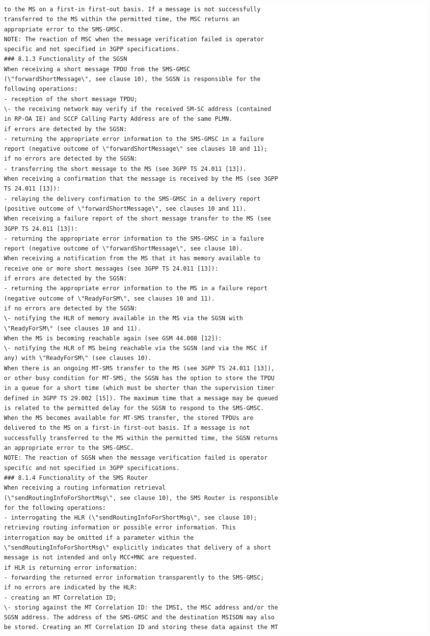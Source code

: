 ```{=html}
to the MS on a first-in first-out basis. If a message is not successfully
transferred to the MS within the permitted time, the MSC returns an
appropriate error to the SMS-GMSC.
NOTE: The reaction of MSC when the message verification failed is operator
specific and not specified in 3GPP specifications.
### 8.1.3 Functionality of the SGSN
When receiving a short message TPDU from the SMS‑GMSC
(\"forwardShortMessage\", see clause 10), the SGSN is responsible for the
following operations:
‑ reception of the short message TPDU;
\- the receiving network may verify if the received SM-SC address (contained
in RP-OA IE) and SCCP Calling Party Address are of the same PLMN.
if errors are detected by the SGSN:
‑ returning the appropriate error information to the SMS‑GMSC in a failure
report (negative outcome of \"forwardShortMessage\" see clauses 10 and 11);
if no errors are detected by the SGSN:
‑ transferring the short message to the MS (see 3GPP TS 24.011 [13]).
When receiving a confirmation that the message is received by the MS (see 3GPP
TS 24.011 [13]):
‑ relaying the delivery confirmation to the SMS‑GMSC in a delivery report
(positive outcome of \"forwardShortMessage\", see clauses 10 and 11).
When receiving a failure report of the short message transfer to the MS (see
3GPP TS 24.011 [13]):
‑ returning the appropriate error information to the SMS‑GMSC in a failure
report (negative outcome of \"forwardShortMessage\", see clause 10).
When receiving a notification from the MS that it has memory available to
receive one or more short messages (see 3GPP TS 24.011 [13]):
if errors are detected by the SGSN:
‑ returning the appropriate error information to the MS in a failure report
(negative outcome of \"ReadyForSM\", see clauses 10 and 11).
if no errors are detected by the SGSN:
\- notifying the HLR of memory available in the MS via the SGSN with
\"ReadyForSM\" (see clauses 10 and 11).
When the MS is becoming reachable again (see GSM 44.008 [12]):
\- notifying the HLR of MS being reachable via the SGSN (and via the MSC if
any) with \"ReadyForSM\" (see clauses 10).
When there is an ongoing MT-SMS transfer to the MS (see 3GPP TS 24.011 [13]),
or other busy condition for MT-SMS, the SGSN has the option to store the TPDU
in a queue for a short time (which must be shorter than the supervision timer
defined in 3GPP TS 29.002 [15]). The maximum time that a message may be queued
is related to the permitted delay for the SGSN to respond to the SMS-GMSC.
When the MS becomes available for MT-SMS transfer, the stored TPDUs are
delivered to the MS on a first-in first-out basis. If a message is not
successfully transferred to the MS within the permitted time, the SGSN returns
an appropriate error to the SMS-GMSC.
NOTE: The reaction of SGSN when the message verification failed is operator
specific and not specified in 3GPP specifications.
### 8.1.4 Functionality of the SMS Router
When receiving a routing information retrieval
(\"sendRoutingInfoForShortMsg\", see clause 10), the SMS Router is responsible
for the following operations:
‑ interrogating the HLR (\"sendRoutingInfoForShortMsg\", see clause 10);
retrieving routing information or possible error information. This
interrogation may be omitted if a parameter within the
\"sendRoutingInfoForShortMsg\" explicitly indicates that delivery of a short
message is not intended and only MCC+MNC are requested.
if HLR is returning error information:
‑ forwarding the returned error information transparently to the SMS-GMSC;
if no errors are indicated by the HLR:
‑ creating an MT Correlation ID;
\- storing against the MT Correlation ID: the IMSI, the MSC address and/or the
SGSN address. The address of the SMS‑GMSC and the destination MSISDN may also
be stored. Creating an MT Correlation ID and storing these data against the MT
```